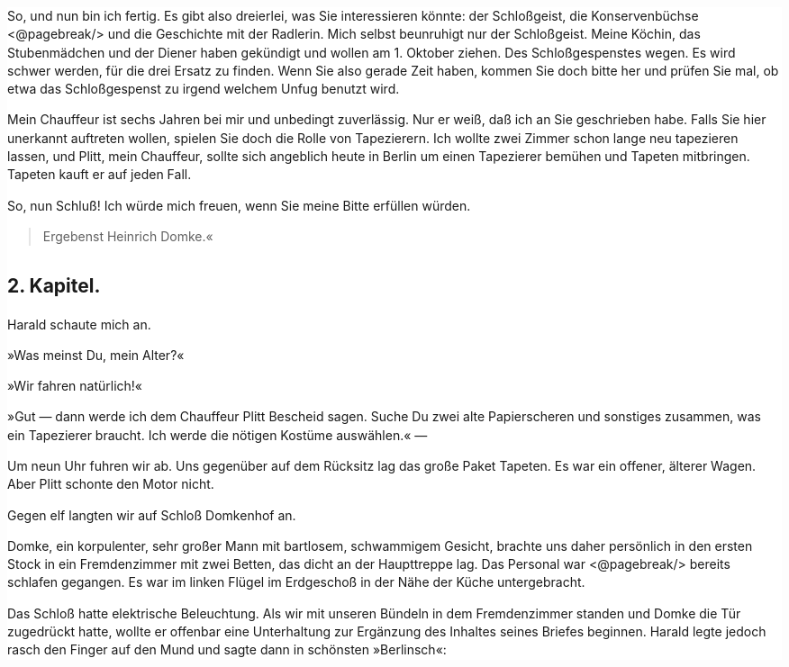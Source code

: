 So, und nun bin ich fertig. Es gibt also dreierlei,
was Sie interessieren könnte: der Schloßgeist, die Konservenbüchse
<@pagebreak/>
und die Geschichte mit der Radlerin. Mich selbst
beunruhigt nur der Schloßgeist. Meine Köchin, das Stubenmädchen
und der Diener haben gekündigt und wollen
am 1. Oktober ziehen. Des Schloßgespenstes wegen. Es
wird schwer werden, für die drei Ersatz zu finden. Wenn
Sie also gerade Zeit haben, kommen Sie doch bitte her
und prüfen Sie mal, ob etwa das Schloßgespenst zu irgend
welchem Unfug benutzt wird.

Mein Chauffeur ist sechs Jahren bei mir und
unbedingt zuverlässig. Nur er weiß, daß ich an Sie geschrieben
habe. Falls Sie hier unerkannt auftreten wollen,
spielen Sie doch die Rolle von Tapezierern. Ich wollte
zwei Zimmer schon lange neu tapezieren lassen, und Plitt,
mein Chauffeur, sollte sich angeblich heute in Berlin um einen
Tapezierer bemühen und Tapeten mitbringen. Tapeten
kauft er auf jeden Fall.

So, nun Schluß! Ich würde mich freuen, wenn Sie
meine Bitte erfüllen würden.

> Ergebenst Heinrich Domke.«

<h2>2. Kapitel.</h2>

Harald schaute mich an.

»Was meinst Du, mein Alter?«

»Wir fahren natürlich!«

»Gut — dann werde ich dem Chauffeur Plitt Bescheid
sagen. Suche Du zwei alte Papierscheren und sonstiges
zusammen, was ein Tapezierer braucht. Ich werde
die nötigen Kostüme auswählen.« —

Um neun Uhr fuhren wir ab. Uns gegenüber auf dem
Rücksitz lag das große Paket Tapeten. Es war
ein offener, älterer Wagen. Aber Plitt schonte den Motor
nicht.

Gegen elf langten wir auf Schloß Domkenhof an.

Domke, ein korpulenter, sehr großer Mann mit bartlosem,
schwammigem Gesicht, brachte uns daher persönlich
in den ersten Stock in ein Fremdenzimmer mit zwei Betten,
das dicht an der Haupttreppe lag. Das Personal war
<@pagebreak/>
bereits schlafen gegangen. Es war im linken Flügel im
Erdgeschoß in der Nähe der Küche untergebracht.

Das Schloß hatte elektrische Beleuchtung. Als wir
mit unseren Bündeln in dem Fremdenzimmer standen und
Domke die Tür zugedrückt hatte, wollte er offenbar eine Unterhaltung
zur Ergänzung des Inhaltes seines Briefes beginnen.
Harald legte jedoch rasch den Finger auf den
Mund und sagte dann in schönsten »Berlinsch«:
